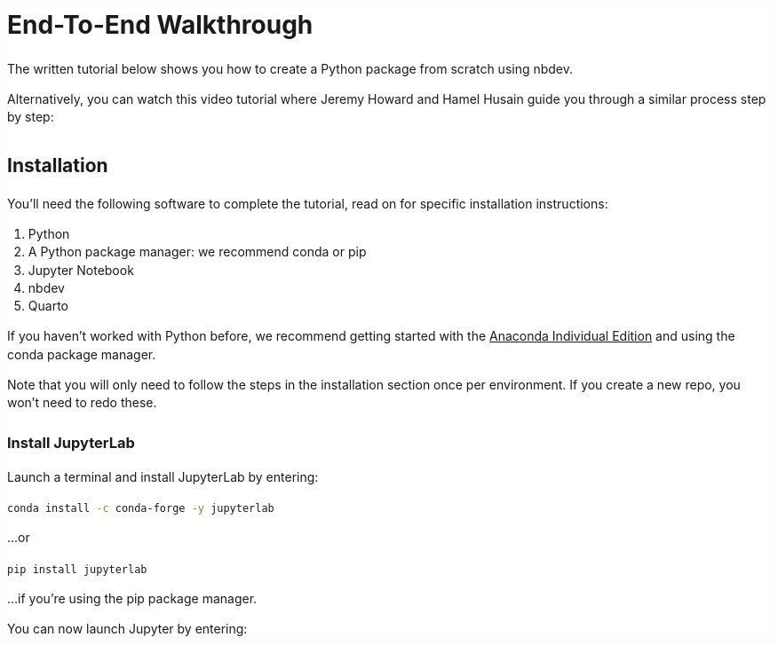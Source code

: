# End-To-End Walkthrough




The written tutorial below shows you how to create a Python package from
scratch using nbdev.

Alternatively, you can watch this video tutorial where Jeremy Howard and
Hamel Husain guide you through a similar process step by step:

<div class="text-center">

<iframe width="560" height="315" src="https://www.youtube-nocookie.com/embed/l7zS8Ld4_iA" frameborder="0" allow="accelerometer; autoplay; encrypted-media; gyroscope; picture-in-picture" allowfullscreen style="max-width: 100%; margin: auto" class="rounded">

</iframe>

</div>

## Installation

You’ll need the following software to complete the tutorial, read on for
specific installation instructions:

1.  Python
2.  A Python package manager: we recommend conda or pip
3.  Jupyter Notebook
4.  nbdev
5.  Quarto

If you haven’t worked with Python before, we recommend getting started
with the [Anaconda Individual
Edition](https://www.anaconda.com/products/individual) and using the
conda package manager.

Note that you will only need to follow the steps in the installation
section once per environment. If you create a new repo, you won’t need
to redo these.

### Install JupyterLab

Launch a terminal and install JupyterLab by entering:

``` sh
conda install -c conda-forge -y jupyterlab
```

…or

``` sh
pip install jupyterlab
```

…if you’re using the pip package manager.

You can now launch Jupyter by entering:
